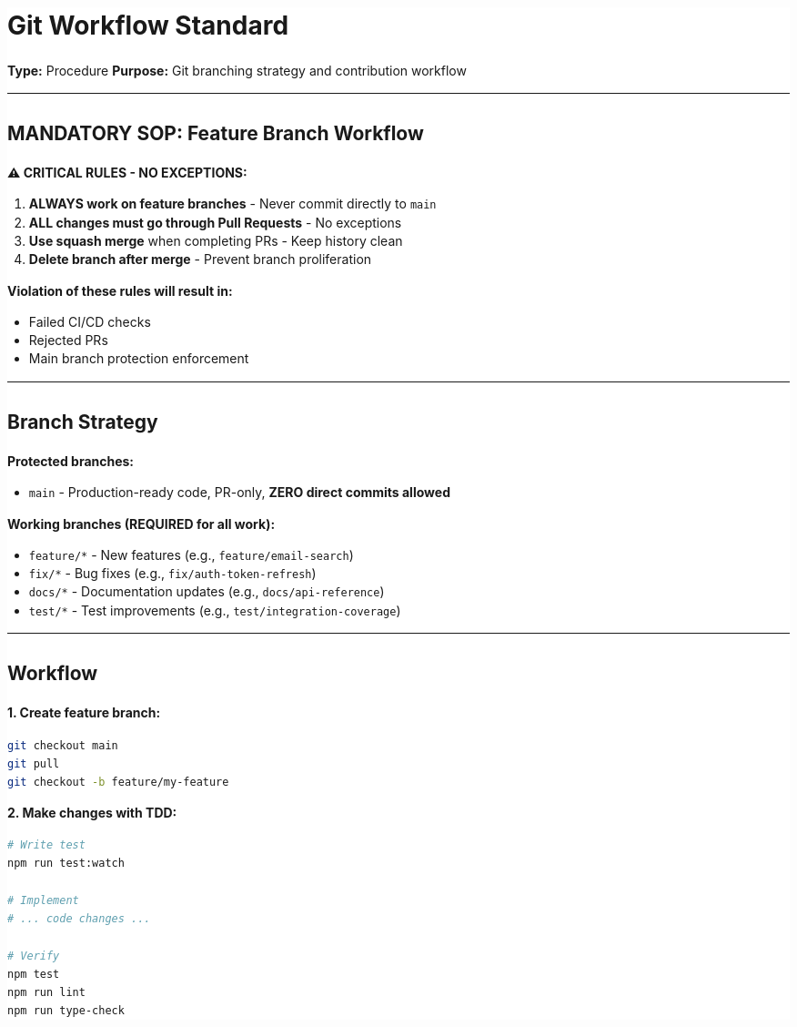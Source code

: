 # Git Workflow Standard

**Type:** Procedure
**Purpose:** Git branching strategy and contribution workflow

---

## MANDATORY SOP: Feature Branch Workflow

**⚠️ CRITICAL RULES - NO EXCEPTIONS:**

1. **ALWAYS work on feature branches** - Never commit directly to `main`
2. **ALL changes must go through Pull Requests** - No exceptions
3. **Use squash merge** when completing PRs - Keep history clean
4. **Delete branch after merge** - Prevent branch proliferation

**Violation of these rules will result in:**
- Failed CI/CD checks
- Rejected PRs
- Main branch protection enforcement

---

## Branch Strategy

**Protected branches:**
- `main` - Production-ready code, PR-only, **ZERO direct commits allowed**

**Working branches (REQUIRED for all work):**
- `feature/*` - New features (e.g., `feature/email-search`)
- `fix/*` - Bug fixes (e.g., `fix/auth-token-refresh`)
- `docs/*` - Documentation updates (e.g., `docs/api-reference`)
- `test/*` - Test improvements (e.g., `test/integration-coverage`)

---

## Workflow

**1. Create feature branch:**
```bash
git checkout main
git pull
git checkout -b feature/my-feature
```

**2. Make changes with TDD:**
```bash
# Write test
npm run test:watch

# Implement
# ... code changes ...

# Verify
npm test
npm run lint
npm run type-check
```
